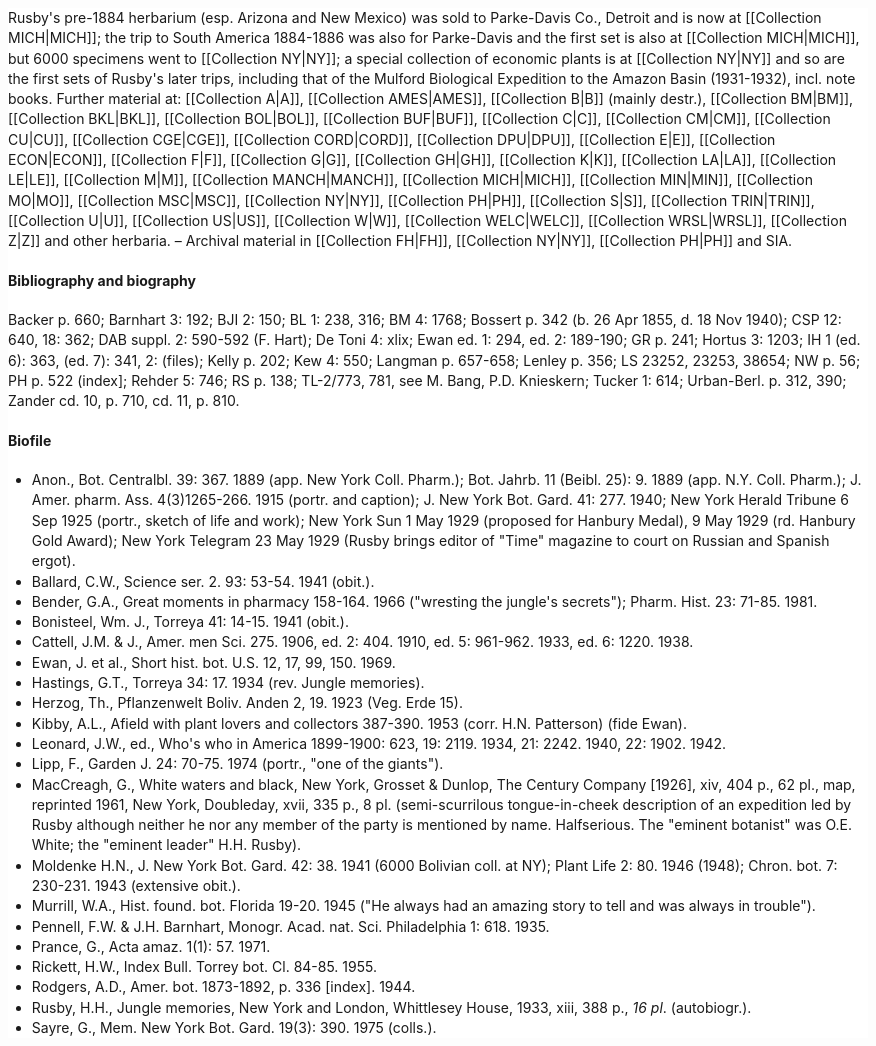 Rusby's pre-1884 herbarium (esp. Arizona and New Mexico) was sold to Parke-Davis Co., Detroit and is now at [[Collection MICH|MICH]]; the trip to South America 1884-1886 was also for Parke-Davis and the first set is also at [[Collection MICH|MICH]], but 6000 specimens went to [[Collection NY|NY]]; a special collection of economic plants is at [[Collection NY|NY]] and so are the first sets of Rusby's later trips, including that of the Mulford Biological Expedition to the Amazon Basin (1931-1932), incl. note books. Further material at: [[Collection A|A]], [[Collection AMES|AMES]], [[Collection B|B]] (mainly destr.), [[Collection BM|BM]], [[Collection BKL|BKL]], [[Collection BOL|BOL]], [[Collection BUF|BUF]], [[Collection C|C]], [[Collection CM|CM]], [[Collection CU|CU]], [[Collection CGE|CGE]], [[Collection CORD|CORD]], [[Collection DPU|DPU]], [[Collection E|E]], [[Collection ECON|ECON]], [[Collection F|F]], [[Collection G|G]], [[Collection GH|GH]], [[Collection K|K]], [[Collection LA|LA]], [[Collection LE|LE]], [[Collection M|M]], [[Collection MANCH|MANCH]], [[Collection MICH|MICH]], [[Collection MIN|MIN]], [[Collection MO|MO]], [[Collection MSC|MSC]], [[Collection NY|NY]], [[Collection PH|PH]], [[Collection S|S]], [[Collection TRIN|TRIN]], [[Collection U|U]], [[Collection US|US]], [[Collection W|W]], [[Collection WELC|WELC]], [[Collection WRSL|WRSL]], [[Collection Z|Z]] and other herbaria. – Archival material in [[Collection FH|FH]], [[Collection NY|NY]], [[Collection PH|PH]] and SIA.

#### Bibliography and biography

Backer p. 660; Barnhart 3: 192; BJI 2: 150; BL 1: 238, 316; BM 4: 1768; Bossert p. 342 (b. 26 Apr 1855, d. 18 Nov 1940); CSP 12: 640, 18: 362; DAB suppl. 2: 590-592 (F. Hart); De Toni 4: xlix; Ewan ed. 1: 294, ed. 2: 189-190; GR p. 241; Hortus 3: 1203; IH 1 (ed. 6): 363, (ed. 7): 341, 2: (files); Kelly p. 202; Kew 4: 550; Langman p. 657-658; Lenley p. 356; LS 23252, 23253, 38654; NW p. 56; PH p. 522 (index\]; Rehder 5: 746; RS p. 138; TL-2/773, 781, see M. Bang, P.D. Knieskern; Tucker 1: 614; Urban-Berl. p. 312, 390; Zander cd. 10, p. 710, cd. 11, p. 810.

#### Biofile

- Anon., Bot. Centralbl. 39: 367. 1889 (app. New York Coll. Pharm.); Bot. Jahrb. 11 (Beibl. 25): 9. 1889 (app. N.Y. Coll. Pharm.); J. Amer. pharm. Ass. 4(3)1265-266. 1915 (portr. and caption); J. New York Bot. Gard. 41: 277. 1940; New York Herald Tribune 6 Sep 1925 (portr., sketch of life and work); New York Sun 1 May 1929 (proposed for Hanbury Medal), 9 May 1929 (rd. Hanbury Gold Award); New York Telegram 23 May 1929 (Rusby brings editor of "Time" magazine to court on Russian and Spanish ergot).
- Ballard, C.W., Science ser. 2. 93: 53-54. 1941 (obit.).
- Bender, G.A., Great moments in pharmacy 158-164. 1966 ("wresting the jungle's secrets"); Pharm. Hist. 23: 71-85. 1981.
- Bonisteel, Wm. J., Torreya 41: 14-15. 1941 (obit.).
- Cattell, J.M. & J., Amer. men Sci. 275. 1906, ed. 2: 404. 1910, ed. 5: 961-962. 1933, ed. 6: 1220. 1938.
- Ewan, J. et al., Short hist. bot. U.S. 12, 17, 99, 150. 1969.
- Hastings, G.T., Torreya 34: 17. 1934 (rev. Jungle memories).
- Herzog, Th., Pflanzenwelt Boliv. Anden 2, 19. 1923 (Veg. Erde 15).
- Kibby, A.L., Afield with plant lovers and collectors 387-390. 1953 (corr. H.N. Patterson) (fide Ewan).
- Leonard, J.W., ed., Who's who in America 1899-1900: 623, 19: 2119. 1934, 21: 2242. 1940, 22: 1902. 1942.
- Lipp, F., Garden J. 24: 70-75. 1974 (portr., "one of the giants").
- MacCreagh, G., White waters and black, New York, Grosset & Dunlop, The Century Company \[1926\], xiv, 404 p., 62 pl., map, reprinted 1961, New York, Doubleday, xvii, 335 p., 8 pl. (semi-scurrilous tongue-in-cheek description of an expedition led by Rusby although neither he nor any member of the party is mentioned by name. Halfserious. The "eminent botanist" was O.E. White; the "eminent leader" H.H. Rusby).
- Moldenke H.N., J. New York Bot. Gard. 42: 38. 1941 (6000 Bolivian coll. at NY); Plant Life 2: 80. 1946 (1948); Chron. bot. 7: 230-231. 1943 (extensive obit.).
- Murrill, W.A., Hist. found. bot. Florida 19-20. 1945 ("He always had an amazing story to tell and was always in trouble").
- Pennell, F.W. & J.H. Barnhart, Monogr. Acad. nat. Sci. Philadelphia 1: 618. 1935.
- Prance, G., Acta amaz. 1(1): 57. 1971.
- Rickett, H.W., Index Bull. Torrey bot. Cl. 84-85. 1955.
- Rodgers, A.D., Amer. bot. 1873-1892, p. 336 \[index\]. 1944.
- Rusby, H.H., Jungle memories, New York and London, Whittlesey House, 1933, xiii, 388 p., *16 pl*. (autobiogr.).
- Sayre, G., Mem. New York Bot. Gard. 19(3): 390. 1975 (colls.).